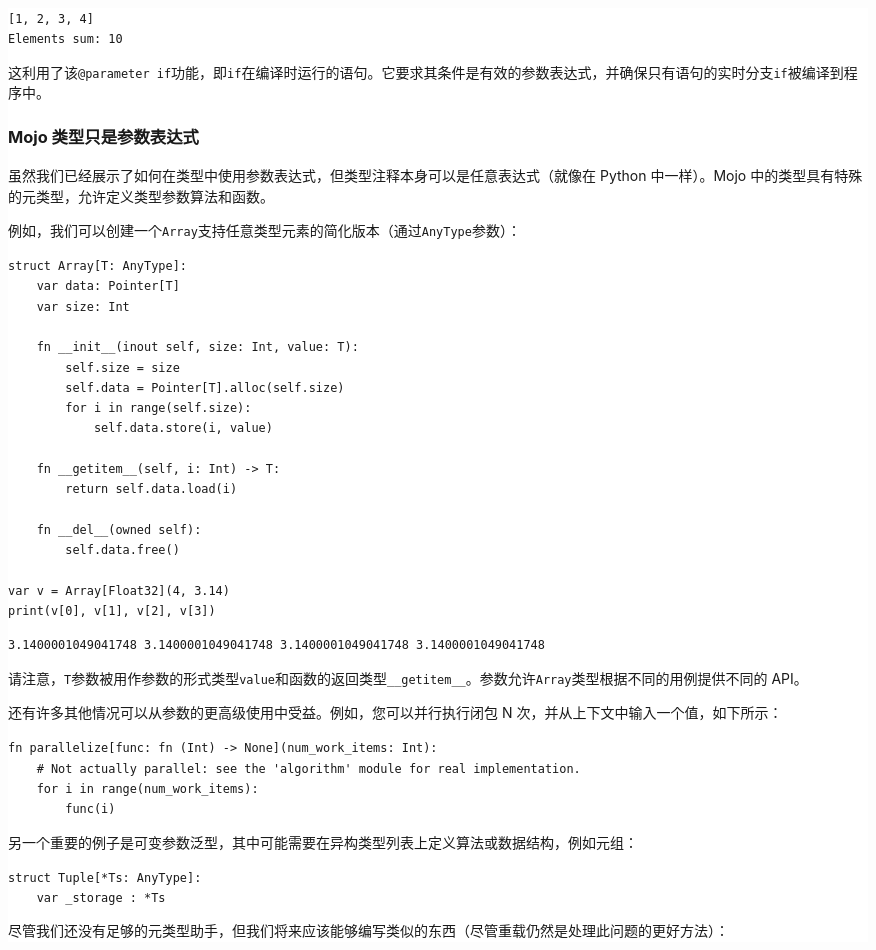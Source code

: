 ```
[1, 2, 3, 4]
Elements sum: 10
```

这利用了该`@parameter if`功能，即`if`在编译时运行的语句。它要求其条件是有效的参数表达式，并确保只有语句的实时分支`if`被编译到程序中。

### Mojo 类型只是参数表达式[](#mojo-types-are-just-parameter-expressions)

虽然我们已经展示了如何在类型中使用参数表达式，但类型注释本身可以是任意表达式（就像在 Python 中一样）。Mojo 中的类型具有特殊的元类型，允许定义类型参数算法和函数。

例如，我们可以创建一个`Array`支持任意类型元素的简化版本（通过`AnyType`参数）：

```
struct Array[T: AnyType]:
    var data: Pointer[T]
    var size: Int

    fn __init__(inout self, size: Int, value: T):
        self.size = size
        self.data = Pointer[T].alloc(self.size)
        for i in range(self.size):
            self.data.store(i, value)
              
    fn __getitem__(self, i: Int) -> T:
        return self.data.load(i)

    fn __del__(owned self):
        self.data.free()

var v = Array[Float32](4, 3.14)
print(v[0], v[1], v[2], v[3])
```

```
3.1400001049041748 3.1400001049041748 3.1400001049041748 3.1400001049041748
```

请注意，`T`参数被用作参数的形式类型`value`和函数的返回类型`__getitem__`。参数允许`Array`类型根据不同的用例提供不同的 API。

还有许多其他情况可以从参数的更高级使用中受益。例如，您可以并行执行闭包 N 次，并从上下文中输入一个值，如下所示：

```
fn parallelize[func: fn (Int) -> None](num_work_items: Int):
    # Not actually parallel: see the 'algorithm' module for real implementation.
    for i in range(num_work_items):
        func(i)
```

另一个重要的例子是可变参数泛型，其中可能需要在异构类型列表上定义算法或数据结构，例如元组：

```
struct Tuple[*Ts: AnyType]:
    var _storage : *Ts
```

尽管我们还没有足够的元类型助手，但我们将来应该能够编写类似的东西（尽管重载仍然是处理此问题的更好方法）：
